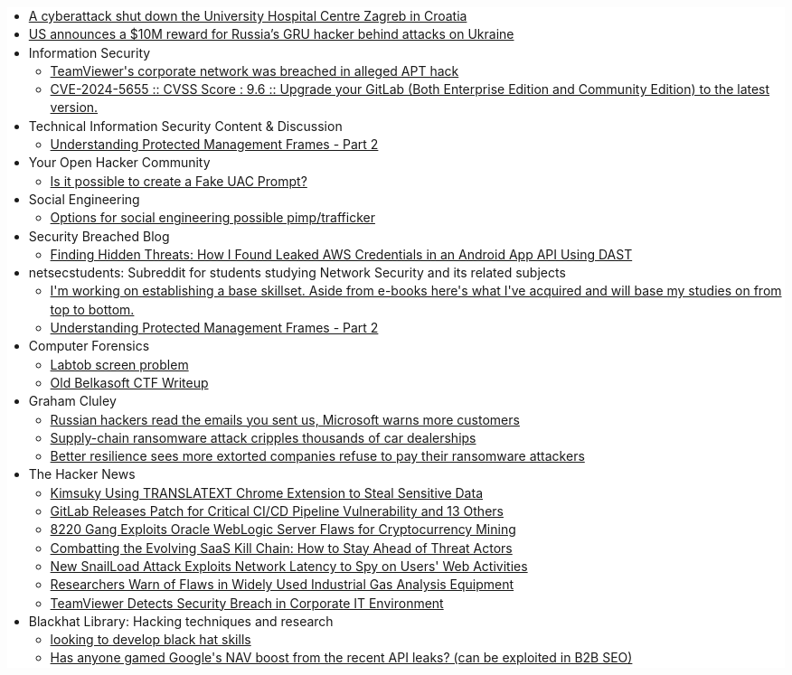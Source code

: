   - [A cyberattack shut down the University Hospital Centre Zagreb in Croatia](https://securityaffairs.com/165007/hacking/cyberattack-shutdown-university-hospital-centre-zagreb.html)
  - [US announces a $10M reward for Russia’s GRU hacker behind attacks on Ukraine](https://securityaffairs.com/164997/hacking/us-reward-russias-gru-hacker.html)
- Information Security
  - [TeamViewer's corporate network was breached in alleged APT hack](https://www.reddit.com/r/Information_Security/comments/1dqcwg6/teamviewers_corporate_network_was_breached_in/)
  - [CVE-2024-5655 :: CVSS Score : 9.6 :: Upgrade your GitLab (Both Enterprise Edition and Community Edition) to the latest version.](https://www.reddit.com/r/Information_Security/comments/1dqbe6x/cve20245655_cvss_score_96_upgrade_your_gitlab/)
- Technical Information Security Content & Discussion
  - [Understanding Protected Management Frames - Part 2](https://www.reddit.com/r/netsec/comments/1dqeboq/understanding_protected_management_frames_part_2/)
- Your Open Hacker Community
  - [Is it possible to create a Fake UAC Prompt?](https://www.reddit.com/r/HowToHack/comments/1dq6t74/is_it_possible_to_create_a_fake_uac_prompt/)
- Social Engineering
  - [Options for social engineering possible pimp/trafficker](https://www.reddit.com/r/SocialEngineering/comments/1dqj3vn/options_for_social_engineering_possible/)
- Security Breached Blog
  - [Finding Hidden Threats: How I Found Leaked AWS Credentials in an Android App API Using DAST](https://blog.securitybreached.org/2024/06/28/finding-hidden-threats-how-i-found-leaked-aws-credentials-in-an-android-app-api-using-dast/)
- netsecstudents: Subreddit for students studying Network Security and its related subjects
  - [I'm working on establishing a base skillset. Aside from e-books here's what I've acquired and will base my studies on from top to bottom.](https://www.reddit.com/r/netsecstudents/comments/1dqpuv8/im_working_on_establishing_a_base_skillset_aside/)
  - [Understanding Protected Management Frames - Part 2](https://www.reddit.com/r/netsecstudents/comments/1dqea25/understanding_protected_management_frames_part_2/)
- Computer Forensics
  - [Labtob screen problem](https://www.reddit.com/r/computerforensics/comments/1dqxv0a/labtob_screen_problem/)
  - [Old Belkasoft CTF Writeup](https://www.reddit.com/r/computerforensics/comments/1dq9jzg/old_belkasoft_ctf_writeup/)
- Graham Cluley
  - [Russian hackers read the emails you sent us, Microsoft warns more customers](https://www.bitdefender.com/blog/hotforsecurity/russian-hackers-read-your-emails-to-us-microsoft-warns-more-customers/)
  - [Supply-chain ransomware attack cripples thousands of car dealerships](https://www.exponential-e.com/blog/supply-chain-ransomware-attack-cripples-thousands-of-car-dealerships)
  - [Better resilience sees more extorted companies refuse to pay their ransomware attackers](https://www.tripwire.com/state-of-security/better-resilience-sees-more-extorted-companies-refuse-pay-their-ransomware)
- The Hacker News
  - [Kimsuky Using TRANSLATEXT Chrome Extension to Steal Sensitive Data](https://thehackernews.com/2024/06/kimsuky-using-translatext-chrome.html)
  - [GitLab Releases Patch for Critical CI/CD Pipeline Vulnerability and 13 Others](https://thehackernews.com/2024/06/gitlab-releases-patch-for-critical-cicd.html)
  - [8220 Gang Exploits Oracle WebLogic Server Flaws for Cryptocurrency Mining](https://thehackernews.com/2024/06/8220-gang-exploits-oracle-weblogic.html)
  - [Combatting the Evolving SaaS Kill Chain: How to Stay Ahead of Threat Actors](https://thehackernews.com/2024/06/combatting-evolving-saas-kill-chain-how.html)
  - [New SnailLoad Attack Exploits Network Latency to Spy on Users' Web Activities](https://thehackernews.com/2024/06/new-snailload-attack-exploits-network.html)
  - [Researchers Warn of Flaws in Widely Used Industrial Gas Analysis Equipment](https://thehackernews.com/2024/06/researchers-warn-of-flaws-in-widely.html)
  - [TeamViewer Detects Security Breach in Corporate IT Environment](https://thehackernews.com/2024/06/teamviewer-detects-security-breach-in.html)
- Blackhat Library: Hacking techniques and research
  - [looking to develop black hat skills](https://www.reddit.com/r/blackhat/comments/1dqwrj4/looking_to_develop_black_hat_skills/)
  - [Has anyone gamed Google's NAV boost from the recent API leaks? (can be exploited in B2B SEO)](https://www.reddit.com/r/blackhat/comments/1dqo00v/has_anyone_gamed_googles_nav_boost_from_the/)
